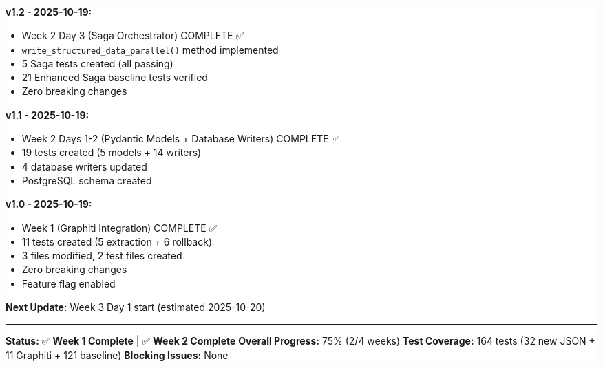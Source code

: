 **v1.2 - 2025-10-19:**
- Week 2 Day 3 (Saga Orchestrator) COMPLETE ✅
- `write_structured_data_parallel()` method implemented
- 5 Saga tests created (all passing)
- 21 Enhanced Saga baseline tests verified
- Zero breaking changes

**v1.1 - 2025-10-19:**
- Week 2 Days 1-2 (Pydantic Models + Database Writers) COMPLETE ✅
- 19 tests created (5 models + 14 writers)
- 4 database writers updated
- PostgreSQL schema created

**v1.0 - 2025-10-19:**
- Week 1 (Graphiti Integration) COMPLETE ✅
- 11 tests created (5 extraction + 6 rollback)
- 3 files modified, 2 test files created
- Zero breaking changes
- Feature flag enabled

**Next Update:** Week 3 Day 1 start (estimated 2025-10-20)

---

**Status:** ✅ **Week 1 Complete** | ✅ **Week 2 Complete**
**Overall Progress:** 75% (2/4 weeks)
**Test Coverage:** 164 tests (32 new JSON + 11 Graphiti + 121 baseline)
**Blocking Issues:** None
